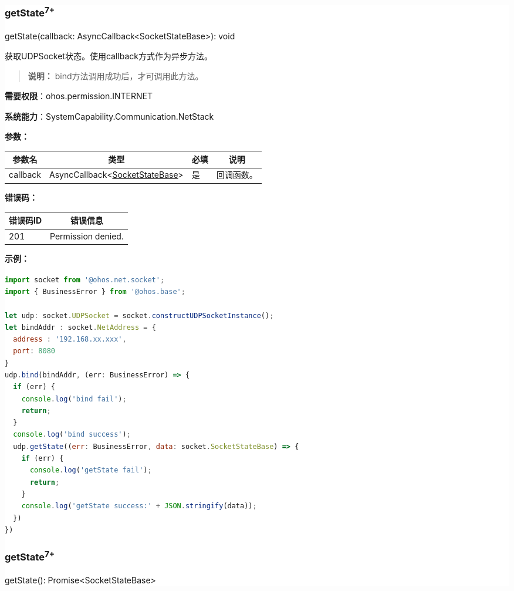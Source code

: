 ### getState<sup>7+</sup>

getState(callback: AsyncCallback\<SocketStateBase\>): void

获取UDPSocket状态。使用callback方式作为异步方法。

> **说明：**
> bind方法调用成功后，才可调用此方法。

**需要权限**：ohos.permission.INTERNET

**系统能力**：SystemCapability.Communication.NetStack

**参数：**

| 参数名   | 类型                                                   | 必填 | 说明       |
| -------- | ------------------------------------------------------ | ---- | ---------- |
| callback | AsyncCallback<[SocketStateBase](#socketstatebase)> | 是   | 回调函数。 |

**错误码：**

| 错误码ID | 错误信息                 |
| ------- | ----------------------- |
| 201     | Permission denied.      |

**示例：**

```js
import socket from '@ohos.net.socket';
import { BusinessError } from '@ohos.base';

let udp: socket.UDPSocket = socket.constructUDPSocketInstance();
let bindAddr : socket.NetAddress = {
  address : '192.168.xx.xxx',
  port: 8080
}
udp.bind(bindAddr, (err: BusinessError) => {
  if (err) {
    console.log('bind fail');
    return;
  }
  console.log('bind success');
  udp.getState((err: BusinessError, data: socket.SocketStateBase) => {
    if (err) {
      console.log('getState fail');
      return;
    }
    console.log('getState success:' + JSON.stringify(data));
  })
})
```

### getState<sup>7+</sup>

getState(): Promise\<SocketStateBase\>
